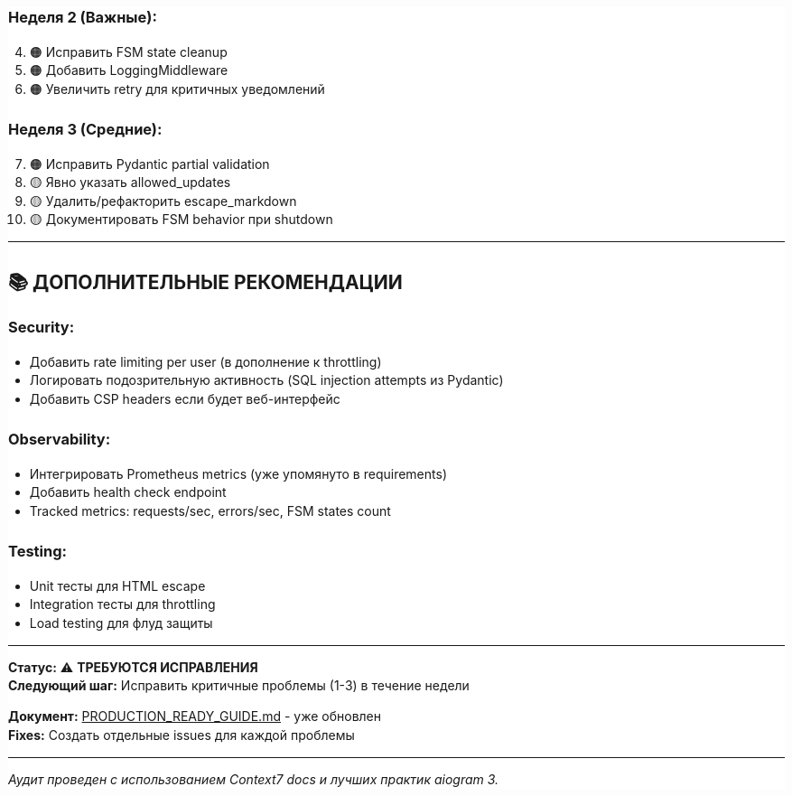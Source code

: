 ### Неделя 2 (Важные):
4. 🟠 Исправить FSM state cleanup
5. 🟠 Добавить LoggingMiddleware
6. 🟠 Увеличить retry для критичных уведомлений

### Неделя 3 (Средние):
7. 🟠 Исправить Pydantic partial validation
8. 🟡 Явно указать allowed_updates
9. 🟡 Удалить/рефакторить escape_markdown
10. 🟡 Документировать FSM behavior при shutdown

---

## 📚 ДОПОЛНИТЕЛЬНЫЕ РЕКОМЕНДАЦИИ

### Security:
- Добавить rate limiting per user (в дополнение к throttling)
- Логировать подозрительную активность (SQL injection attempts из Pydantic)
- Добавить CSP headers если будет веб-интерфейс

### Observability:
- Интегрировать Prometheus metrics (уже упомянуто в requirements)
- Добавить health check endpoint
- Tracked metrics: requests/sec, errors/sec, FSM states count

### Testing:
- Unit тесты для HTML escape
- Integration тесты для throttling
- Load testing для флуд защиты

---

**Статус:** ⚠️ **ТРЕБУЮТСЯ ИСПРАВЛЕНИЯ**  
**Следующий шаг:** Исправить критичные проблемы (1-3) в течение недели

**Документ:** [PRODUCTION_READY_GUIDE.md](PRODUCTION_READY_GUIDE.md) - уже обновлен  
**Fixes:** Создать отдельные issues для каждой проблемы

---

_Аудит проведен с использованием Context7 docs и лучших практик aiogram 3._



